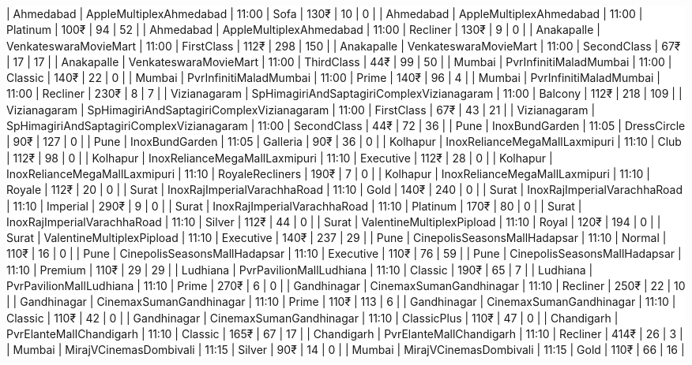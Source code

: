 | Ahmedabad       | AppleMultiplexAhmedabad                         | 11:00 | Sofa                    |   130₹ |       10 |      0 |
| Ahmedabad       | AppleMultiplexAhmedabad                         | 11:00 | Platinum                |   100₹ |       94 |     52 |
| Ahmedabad       | AppleMultiplexAhmedabad                         | 11:00 | Recliner                |   130₹ |        9 |      0 |
| Anakapalle      | VenkateswaraMovieMart                           | 11:00 | FirstClass              |   112₹ |      298 |    150 |
| Anakapalle      | VenkateswaraMovieMart                           | 11:00 | SecondClass             |    67₹ |       17 |     17 |
| Anakapalle      | VenkateswaraMovieMart                           | 11:00 | ThirdClass              |    44₹ |       99 |     50 |
| Mumbai          | PvrInfinitiMaladMumbai                          | 11:00 | Classic                 |   140₹ |       22 |      0 |
| Mumbai          | PvrInfinitiMaladMumbai                          | 11:00 | Prime                   |   140₹ |       96 |      4 |
| Mumbai          | PvrInfinitiMaladMumbai                          | 11:00 | Recliner                |   230₹ |        8 |      7 |
| Vizianagaram    | SpHimagiriAndSaptagiriComplexVizianagaram       | 11:00 | Balcony                 |   112₹ |      218 |    109 |
| Vizianagaram    | SpHimagiriAndSaptagiriComplexVizianagaram       | 11:00 | FirstClass              |    67₹ |       43 |     21 |
| Vizianagaram    | SpHimagiriAndSaptagiriComplexVizianagaram       | 11:00 | SecondClass             |    44₹ |       72 |     36 |
| Pune            | InoxBundGarden                                  | 11:05 | DressCircle             |    90₹ |      127 |      0 |
| Pune            | InoxBundGarden                                  | 11:05 | Galleria                |    90₹ |       36 |      0 |
| Kolhapur        | InoxRelianceMegaMallLaxmipuri                   | 11:10 | Club                    |   112₹ |       98 |      0 |
| Kolhapur        | InoxRelianceMegaMallLaxmipuri                   | 11:10 | Executive               |   112₹ |       28 |      0 |
| Kolhapur        | InoxRelianceMegaMallLaxmipuri                   | 11:10 | RoyaleRecliners         |   190₹ |        7 |      0 |
| Kolhapur        | InoxRelianceMegaMallLaxmipuri                   | 11:10 | Royale                  |   112₹ |       20 |      0 |
| Surat           | InoxRajImperialVarachhaRoad                     | 11:10 | Gold                    |   140₹ |      240 |      0 |
| Surat           | InoxRajImperialVarachhaRoad                     | 11:10 | Imperial                |   290₹ |        9 |      0 |
| Surat           | InoxRajImperialVarachhaRoad                     | 11:10 | Platinum                |   170₹ |       80 |      0 |
| Surat           | InoxRajImperialVarachhaRoad                     | 11:10 | Silver                  |   112₹ |       44 |      0 |
| Surat           | ValentineMultiplexPipload                       | 11:10 | Royal                   |   120₹ |      194 |      0 |
| Surat           | ValentineMultiplexPipload                       | 11:10 | Executive               |   140₹ |      237 |     29 |
| Pune            | CinepolisSeasonsMallHadapsar                    | 11:10 | Normal                  |   110₹ |       16 |      0 |
| Pune            | CinepolisSeasonsMallHadapsar                    | 11:10 | Executive               |   110₹ |       76 |     59 |
| Pune            | CinepolisSeasonsMallHadapsar                    | 11:10 | Premium                 |   110₹ |       29 |     29 |
| Ludhiana        | PvrPavilionMallLudhiana                         | 11:10 | Classic                 |   190₹ |       65 |      7 |
| Ludhiana        | PvrPavilionMallLudhiana                         | 11:10 | Prime                   |   270₹ |        6 |      0 |
| Gandhinagar     | CinemaxSumanGandhinagar                         | 11:10 | Recliner                |   250₹ |       22 |     10 |
| Gandhinagar     | CinemaxSumanGandhinagar                         | 11:10 | Prime                   |   110₹ |      113 |      6 |
| Gandhinagar     | CinemaxSumanGandhinagar                         | 11:10 | Classic                 |   110₹ |       42 |      0 |
| Gandhinagar     | CinemaxSumanGandhinagar                         | 11:10 | ClassicPlus             |   110₹ |       47 |      0 |
| Chandigarh      | PvrElanteMallChandigarh                         | 11:10 | Classic                 |   165₹ |       67 |     17 |
| Chandigarh      | PvrElanteMallChandigarh                         | 11:10 | Recliner                |   414₹ |       26 |      3 |
| Mumbai          | MirajVCinemasDombivali                          | 11:15 | Silver                  |    90₹ |       14 |      0 |
| Mumbai          | MirajVCinemasDombivali                          | 11:15 | Gold                    |   110₹ |       66 |     16 |